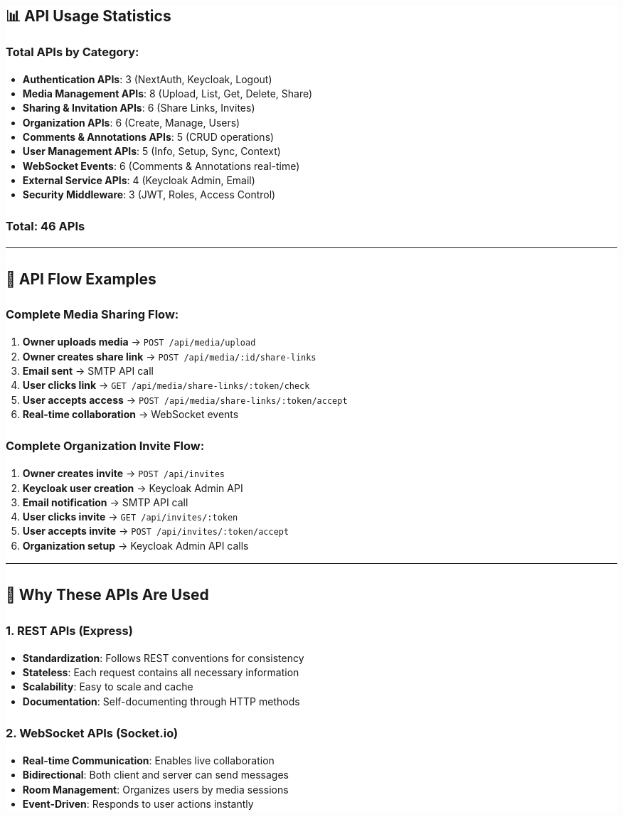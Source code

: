 ## 📊 API Usage Statistics

### **Total APIs by Category:**
- **Authentication APIs**: 3 (NextAuth, Keycloak, Logout)
- **Media Management APIs**: 8 (Upload, List, Get, Delete, Share)
- **Sharing & Invitation APIs**: 6 (Share Links, Invites)
- **Organization APIs**: 6 (Create, Manage, Users)
- **Comments & Annotations APIs**: 5 (CRUD operations)
- **User Management APIs**: 5 (Info, Setup, Sync, Context)
- **WebSocket Events**: 6 (Comments & Annotations real-time)
- **External Service APIs**: 4 (Keycloak Admin, Email)
- **Security Middleware**: 3 (JWT, Roles, Access Control)

### **Total: 46 APIs**

---

## 🔄 API Flow Examples

### **Complete Media Sharing Flow:**
1. **Owner uploads media** → `POST /api/media/upload`
2. **Owner creates share link** → `POST /api/media/:id/share-links`
3. **Email sent** → SMTP API call
4. **User clicks link** → `GET /api/media/share-links/:token/check`
5. **User accepts access** → `POST /api/media/share-links/:token/accept`
6. **Real-time collaboration** → WebSocket events

### **Complete Organization Invite Flow:**
1. **Owner creates invite** → `POST /api/invites`
2. **Keycloak user creation** → Keycloak Admin API
3. **Email notification** → SMTP API call
4. **User clicks invite** → `GET /api/invites/:token`
5. **User accepts invite** → `POST /api/invites/:token/accept`
6. **Organization setup** → Keycloak Admin API calls

---

## 🎯 Why These APIs Are Used

### **1. REST APIs (Express)**
- **Standardization**: Follows REST conventions for consistency
- **Stateless**: Each request contains all necessary information
- **Scalability**: Easy to scale and cache
- **Documentation**: Self-documenting through HTTP methods

### **2. WebSocket APIs (Socket.io)**
- **Real-time Communication**: Enables live collaboration
- **Bidirectional**: Both client and server can send messages
- **Room Management**: Organizes users by media sessions
- **Event-Driven**: Responds to user actions instantly
